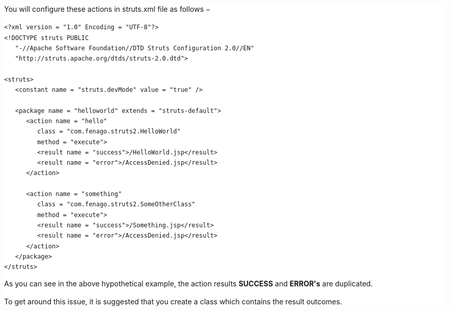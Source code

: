 You will configure these actions in struts.xml file as follows −

```
<?xml version = "1.0" Encoding = "UTF-8"?>
<!DOCTYPE struts PUBLIC
   "-//Apache Software Foundation//DTD Struts Configuration 2.0//EN"
   "http://struts.apache.org/dtds/struts-2.0.dtd">

<struts>
   <constant name = "struts.devMode" value = "true" />
   
   <package name = "helloworld" extends = "struts-default">
      <action name = "hello" 
         class = "com.fenago.struts2.HelloWorld" 
         method = "execute">
         <result name = "success">/HelloWorld.jsp</result>
         <result name = "error">/AccessDenied.jsp</result>
      </action>
      
      <action name = "something" 
         class = "com.fenago.struts2.SomeOtherClass" 
         method = "execute">
         <result name = "success">/Something.jsp</result>
         <result name = "error">/AccessDenied.jsp</result>
      </action>
   </package>
</struts>
```

As you can see in the above hypothetical example, the action results
**SUCCESS** and **ERROR's** are duplicated.

To get around this issue, it is suggested that you create a class which
contains the result outcomes.

